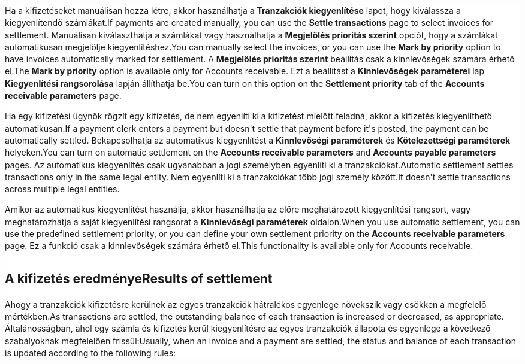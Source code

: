 <span data-ttu-id="1fa06-142">Ha a kifizetéseket manuálisan hozza létre, akkor használhatja a **Tranzakciók kiegyenlítése** lapot, hogy kiválassza a kiegyenlítendő számlákat.</span><span class="sxs-lookup"><span data-stu-id="1fa06-142">If payments are created manually, you can use the **Settle transactions** page to select invoices for settlement.</span></span> <span data-ttu-id="1fa06-143">Manuálisan kiválaszthatja a számlákat vagy használhatja a **Megjelölés prioritás szerint** opciót, hogy a számlákat automatikusan megjelölje kiegyenlítéshez.</span><span class="sxs-lookup"><span data-stu-id="1fa06-143">You can manually select the invoices, or you can use the **Mark by priority** option to have invoices automatically marked for settlement.</span></span> <span data-ttu-id="1fa06-144">A **Megjelölés prioritás szerint** beállítás csak a kinnlevőségek számára érhető el.</span><span class="sxs-lookup"><span data-stu-id="1fa06-144">The **Mark by priority** option is available only for Accounts receivable.</span></span> <span data-ttu-id="1fa06-145">Ezt a beállítást a **Kinnlevőségek paraméterei** lap **Kiegyenlítési rangsorolása** lapján állíthatja be.</span><span class="sxs-lookup"><span data-stu-id="1fa06-145">You can turn on this option on the **Settlement priority** tab of the **Accounts receivable parameters** page.</span></span>

<span data-ttu-id="1fa06-146">Ha egy kifizetési ügynök rögzít egy kifizetés, de nem egyenlíti ki a kifizetést mielőtt feladná, akkor a kifizetés kiegyenlíthető automatikusan.</span><span class="sxs-lookup"><span data-stu-id="1fa06-146">If a payment clerk enters a payment but doesn't settle that payment before it's posted, the payment can be automatically settled.</span></span> <span data-ttu-id="1fa06-147">Bekapcsolhatja az automatikus kiegyenlítést a **Kinnlevőségi paraméterek** és **Kötelezettségi paraméterek** helyeken.</span><span class="sxs-lookup"><span data-stu-id="1fa06-147">You can turn on automatic settlement on the **Accounts receivable parameters** and **Accounts payable parameters** pages.</span></span> <span data-ttu-id="1fa06-148">Az automatikus kiegyenlítés csak ugyanabban a jogi személyben egyenlíti ki a tranzakciókat.</span><span class="sxs-lookup"><span data-stu-id="1fa06-148">Automatic settlement settles transactions only in the same legal entity.</span></span> <span data-ttu-id="1fa06-149">Nem egyenlíti ki a tranzakciókat több jogi személy között.</span><span class="sxs-lookup"><span data-stu-id="1fa06-149">It doesn't settle transactions across multiple legal entities.</span></span>

<span data-ttu-id="1fa06-150">Amikor az automatikus kiegyenlítést használja, akkor használhatja az előre meghatározott kiegyenlítési rangsort, vagy meghatározhatja a saját kiegyenlítési rangsorát a **Kinnlevőségi paraméterek** oldalon.</span><span class="sxs-lookup"><span data-stu-id="1fa06-150">When you use automatic settlement, you can use the predefined settlement priority, or you can define your own settlement priority on the **Accounts receivable parameters** page.</span></span> <span data-ttu-id="1fa06-151">Ez a funkció csak a kinnlevőségek számára érhető el.</span><span class="sxs-lookup"><span data-stu-id="1fa06-151">This functionality is available only for Accounts receivable.</span></span>

## <a name="results-of-settlement"></a><span data-ttu-id="1fa06-152">A kifizetés eredménye</span><span class="sxs-lookup"><span data-stu-id="1fa06-152">Results of settlement</span></span>

<span data-ttu-id="1fa06-153">Ahogy a tranzakciók kifizetésre kerülnek az egyes tranzakciók hátralékos egyenlege növekszik vagy csökken a megfelelő mértékben.</span><span class="sxs-lookup"><span data-stu-id="1fa06-153">As transactions are settled, the outstanding balance of each transaction is increased or decreased, as appropriate.</span></span> <span data-ttu-id="1fa06-154">Általánosságban, ahol egy számla és kifizetés kerül kiegyenlítésre az egyes tranzakciók állapota és egyenlege a következő szabályoknak megfelelően frissül:</span><span class="sxs-lookup"><span data-stu-id="1fa06-154">Usually, when an invoice and a payment are settled, the status and balance of each transaction is updated according to the following rules:</span></span>
